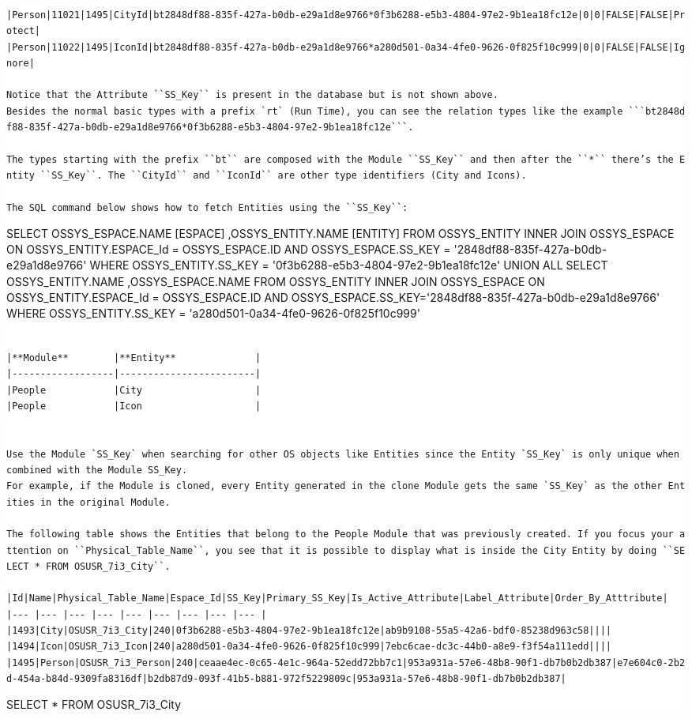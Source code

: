 ```
|Person|11021|1495|CityId|bt2848df88-835f-427a-b0db-e29a1d8e9766*0f3b6288-e5b3-4804-97e2-9b1ea18fc12e|0|0|FALSE|FALSE|Protect|
|Person|11022|1495|IconId|bt2848df88-835f-427a-b0db-e29a1d8e9766*a280d501-0a34-4fe0-9626-0f825f10c999|0|0|FALSE|FALSE|Ignore|

Notice that the Attribute ``SS_Key`` is present in the database but is not shown above.
Besides the normal basic types with a prefix `rt` (Run Time), you can see the relation types like the example ```bt2848df88-835f-427a-b0db-e29a1d8e9766*0f3b6288-e5b3-4804-97e2-9b1ea18fc12e```.

The types starting with the prefix ``bt`` are composed with the Module ``SS_Key`` and then after the ``*`` there’s the Entity ``SS_Key``. The ``CityId`` and ``IconId`` are other type identifiers (City and Icons).

The SQL command below shows how to fetch Entities using the ``SS_Key``:

```
SELECT OSSYS_ESPACE.NAME [ESPACE]
	,OSSYS_ENTITY.NAME [ENTITY]
FROM OSSYS_ENTITY 
INNER JOIN OSSYS_ESPACE 
	ON OSSYS_ENTITY.ESPACE_Id = OSSYS_ESPACE.ID 
			AND OSSYS_ESPACE.SS_KEY = '2848df88-835f-427a-b0db-e29a1d8e9766'
WHERE OSSYS_ENTITY.SS_KEY = '0f3b6288-e5b3-4804-97e2-9b1ea18fc12e'
UNION ALL
SELECT 
	OSSYS_ENTITY.NAME
	,OSSYS_ESPACE.NAME
FROM OSSYS_ENTITY 
INNER JOIN OSSYS_ESPACE 
	ON OSSYS_ENTITY.ESPACE_Id = OSSYS_ESPACE.ID 
			AND OSSYS_ESPACE.SS_KEY='2848df88-835f-427a-b0db-e29a1d8e9766'
WHERE OSSYS_ENTITY.SS_KEY = 'a280d501-0a34-4fe0-9626-0f825f10c999'
```

|**Module**        |**Entity**              |
|------------------|------------------------|
|People            |City                    |
|People            |Icon                    |


Use the Module `SS_Key` when searching for other OS objects like Entities since the Entity `SS_Key` is only unique when combined with the Module SS_Key. 
For example, if the Module is cloned, every Entity generated in the clone Module gets the same `SS_Key` as the other Entities in the original Module. 

The following table shows the Entities that belong to the People Module that was previously created. If you focus your attention on ``Physical_Table_Name``, you see that it is possible to display what is inside the City Entity by doing ``SELECT * FROM OSUSR_7i3_City``.

|Id|Name|Physical_Table_Name|Espace_Id|SS_Key|Primary_SS_Key|Is_Active_Attribute|Label_Attribute|Order_By_Atttribute|
|--- |--- |--- |--- |--- |--- |--- |--- |--- |
|1493|City|OSUSR_7i3_City|240|0f3b6288-e5b3-4804-97e2-9b1ea18fc12e|ab9b9108-55a5-42a6-bdf0-85238d963c58||||
|1494|Icon|OSUSR_7i3_Icon|240|a280d501-0a34-4fe0-9626-0f825f10c999|7ebc6cae-dc3c-44b0-a8e9-f3f54a111edd||||
|1495|Person|OSUSR_7i3_Person|240|ceaae4ec-0c65-4e1c-964a-52edd72bb7c1|953a931a-57e6-48b8-90f1-db7b0b2db387|e7e604c0-2b2d-454a-b84d-9309fa8316df|b2db87d9-093f-41b5-b881-972f5229809c|953a931a-57e6-48b8-90f1-db7b0b2db387|

```
SELECT * FROM OSUSR_7i3_City
```

```